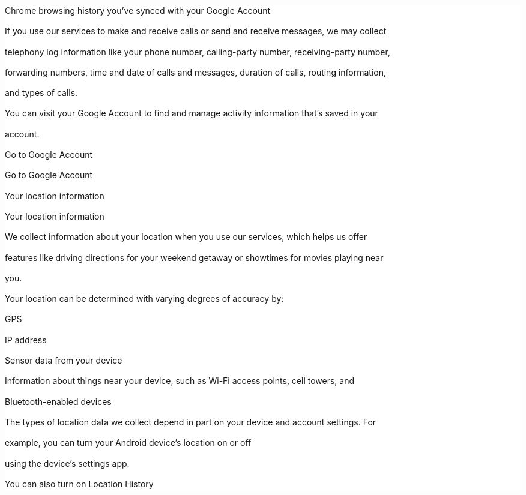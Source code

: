 
Chrome browsing history you’ve synced with your Google Account


If you use our services to make and receive calls or send and receive messages, we may collect


telephony log information like your phone number, calling-party number, receiving-party number,


forwarding numbers, time and date of calls and messages, duration of calls, routing information,


and types of calls.


You can visit your Google Account to find and manage activity information that’s saved in your


account.


Go to Google Account


Go to Google Account


Your location information


Your location information


We collect information about your location when you use our services, which helps us offer


features like driving directions for your weekend getaway or showtimes for movies playing near


you.


Your location can be determined with varying degrees of accuracy by:


GPS


IP address


Sensor data from your device


Information about things near your device, such as Wi-Fi access points, cell towers, and


Bluetooth-enabled devices


The types of location data we collect depend in part on your device and account settings. For


example, you can turn your Android device’s location on or off


 using the device’s settings app.


You can also turn on Location History

